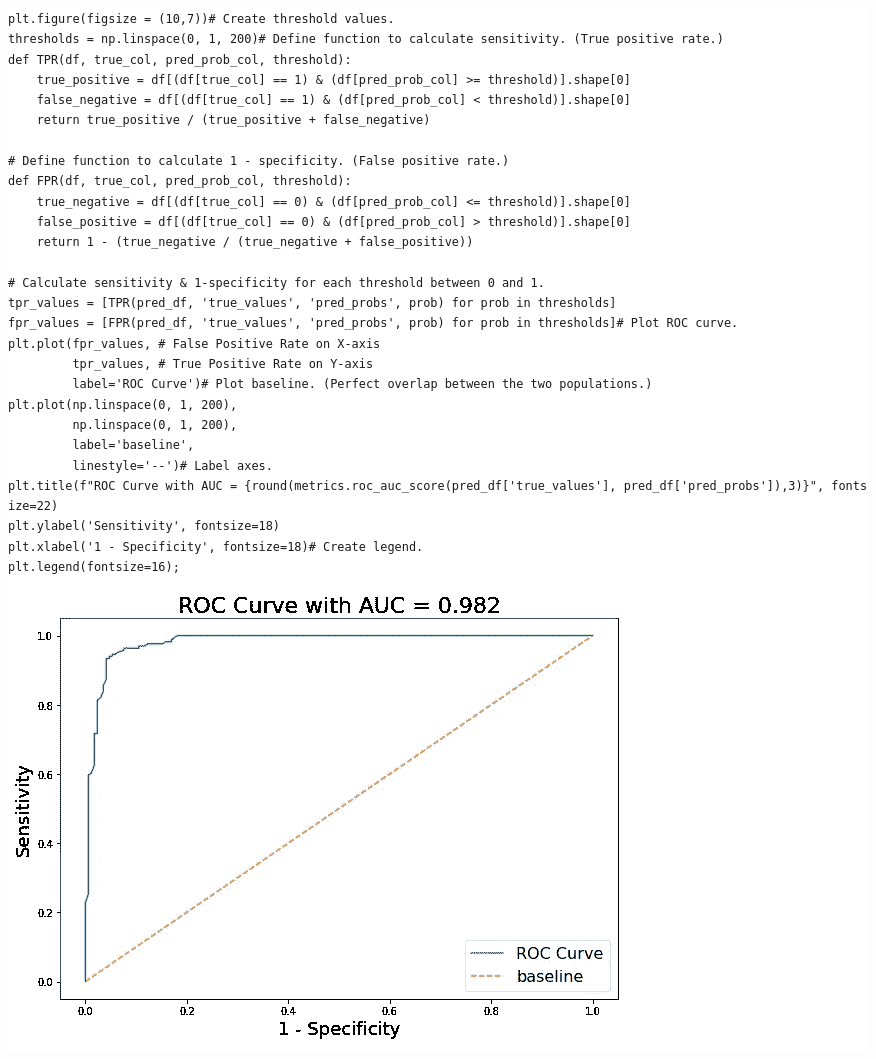 ```
plt.figure(figsize = (10,7))# Create threshold values. 
thresholds = np.linspace(0, 1, 200)# Define function to calculate sensitivity. (True positive rate.)
def TPR(df, true_col, pred_prob_col, threshold):
    true_positive = df[(df[true_col] == 1) & (df[pred_prob_col] >= threshold)].shape[0]
    false_negative = df[(df[true_col] == 1) & (df[pred_prob_col] < threshold)].shape[0]
    return true_positive / (true_positive + false_negative)

# Define function to calculate 1 - specificity. (False positive rate.)
def FPR(df, true_col, pred_prob_col, threshold):
    true_negative = df[(df[true_col] == 0) & (df[pred_prob_col] <= threshold)].shape[0]
    false_positive = df[(df[true_col] == 0) & (df[pred_prob_col] > threshold)].shape[0]
    return 1 - (true_negative / (true_negative + false_positive))

# Calculate sensitivity & 1-specificity for each threshold between 0 and 1.
tpr_values = [TPR(pred_df, 'true_values', 'pred_probs', prob) for prob in thresholds]
fpr_values = [FPR(pred_df, 'true_values', 'pred_probs', prob) for prob in thresholds]# Plot ROC curve.
plt.plot(fpr_values, # False Positive Rate on X-axis
         tpr_values, # True Positive Rate on Y-axis
         label='ROC Curve')# Plot baseline. (Perfect overlap between the two populations.)
plt.plot(np.linspace(0, 1, 200),
         np.linspace(0, 1, 200),
         label='baseline',
         linestyle='--')# Label axes.
plt.title(f"ROC Curve with AUC = {round(metrics.roc_auc_score(pred_df['true_values'], pred_df['pred_probs']),3)}", fontsize=22)
plt.ylabel('Sensitivity', fontsize=18)
plt.xlabel('1 - Specificity', fontsize=18)# Create legend.
plt.legend(fontsize=16);
```

![](img/fa6d14df62d21dcec38ce0c9025c14e8.png)
